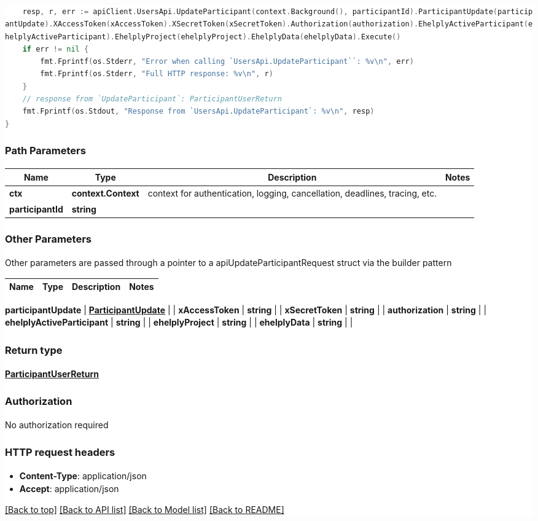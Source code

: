 ```go
    resp, r, err := apiClient.UsersApi.UpdateParticipant(context.Background(), participantId).ParticipantUpdate(participantUpdate).XAccessToken(xAccessToken).XSecretToken(xSecretToken).Authorization(authorization).EhelplyActiveParticipant(ehelplyActiveParticipant).EhelplyProject(ehelplyProject).EhelplyData(ehelplyData).Execute()
    if err != nil {
        fmt.Fprintf(os.Stderr, "Error when calling `UsersApi.UpdateParticipant``: %v\n", err)
        fmt.Fprintf(os.Stderr, "Full HTTP response: %v\n", r)
    }
    // response from `UpdateParticipant`: ParticipantUserReturn
    fmt.Fprintf(os.Stdout, "Response from `UsersApi.UpdateParticipant`: %v\n", resp)
}
```

### Path Parameters


Name | Type | Description  | Notes
------------- | ------------- | ------------- | -------------
**ctx** | **context.Context** | context for authentication, logging, cancellation, deadlines, tracing, etc.
**participantId** | **string** |  | 

### Other Parameters

Other parameters are passed through a pointer to a apiUpdateParticipantRequest struct via the builder pattern


Name | Type | Description  | Notes
------------- | ------------- | ------------- | -------------

 **participantUpdate** | [**ParticipantUpdate**](ParticipantUpdate.md) |  | 
 **xAccessToken** | **string** |  | 
 **xSecretToken** | **string** |  | 
 **authorization** | **string** |  | 
 **ehelplyActiveParticipant** | **string** |  | 
 **ehelplyProject** | **string** |  | 
 **ehelplyData** | **string** |  | 

### Return type

[**ParticipantUserReturn**](ParticipantUserReturn.md)

### Authorization

No authorization required

### HTTP request headers

- **Content-Type**: application/json
- **Accept**: application/json

[[Back to top]](#) [[Back to API list]](../README.md#documentation-for-api-endpoints)
[[Back to Model list]](../README.md#documentation-for-models)
[[Back to README]](../README.md)
